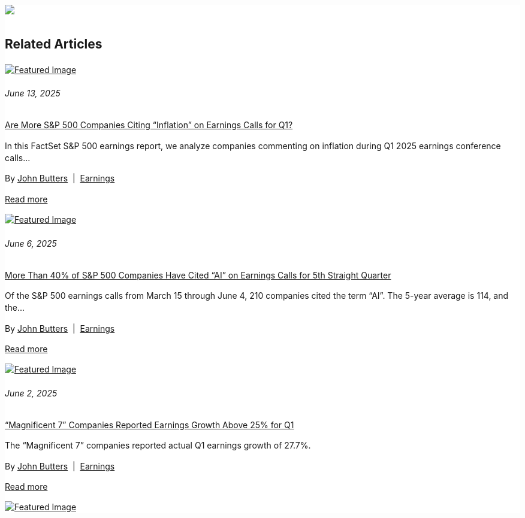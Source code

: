 [![](https://insight.factset.com/hubfs/Website_Logos%20and%20Icons/factset%20blog%20icon.svg)](https://insight.factset.com/author/factset-insight)

## Related Articles

[![Featured Image](https://insight.factset.com/hubfs/Assets/backgrounds/blog-feed-default.png)](https://insight.factset.com/are-more-sp-500-companies-citing-inflation-on-earnings-calls-for-q1)

###### June 13, 2025

[Are More S&P 500 Companies Citing “Inflation” on Earnings Calls for Q1?](https://insight.factset.com/are-more-sp-500-companies-citing-inflation-on-earnings-calls-for-q1)

In this FactSet S&P 500 earnings report, we analyze companies commenting on inflation during Q1 2025 earnings conference calls...

By [John Butters](https://insight.factset.com/author/john-butters)  |  [Earnings](https://insight.factset.com/topic/earnings)

[Read more](https://insight.factset.com/are-more-sp-500-companies-citing-inflation-on-earnings-calls-for-q1)

[![Featured Image](https://insight.factset.com/hubfs/Assets/backgrounds/blog-feed-default.png)](https://insight.factset.com/more-than-40-of-sp-500-companies-have-cited-ai-on-earnings-calls-for-5th-straight-quarter)

###### June 6, 2025

[More Than 40% of S&P 500 Companies Have Cited “AI” on Earnings Calls for 5th Straight Quarter](https://insight.factset.com/more-than-40-of-sp-500-companies-have-cited-ai-on-earnings-calls-for-5th-straight-quarter)

Of the S&P 500 earnings calls from March 15 through June 4, 210 companies cited the term “AI”. The 5-year average is 114, and the...

By [John Butters](https://insight.factset.com/author/john-butters)  |  [Earnings](https://insight.factset.com/topic/earnings)

[Read more](https://insight.factset.com/more-than-40-of-sp-500-companies-have-cited-ai-on-earnings-calls-for-5th-straight-quarter)

[![Featured Image](https://insight.factset.com/hubfs/Assets/backgrounds/blog-feed-default.png)](https://insight.factset.com/magnificent-7-companies-reported-earnings-growth-above-25-for-q1)

###### June 2, 2025

[“Magnificent 7” Companies Reported Earnings Growth Above 25% for Q1](https://insight.factset.com/magnificent-7-companies-reported-earnings-growth-above-25-for-q1)

The “Magnificent 7” companies reported actual Q1 earnings growth of 27.7%.

By [John Butters](https://insight.factset.com/author/john-butters)  |  [Earnings](https://insight.factset.com/topic/earnings)

[Read more](https://insight.factset.com/magnificent-7-companies-reported-earnings-growth-above-25-for-q1)

[![Featured Image](https://insight.factset.com/hubfs/Assets/backgrounds/blog-feed-default.png)](https://insight.factset.com/analysts-making-larger-cuts-than-average-to-eps-estimates-for-sp-500-companies-for-q2-1)
